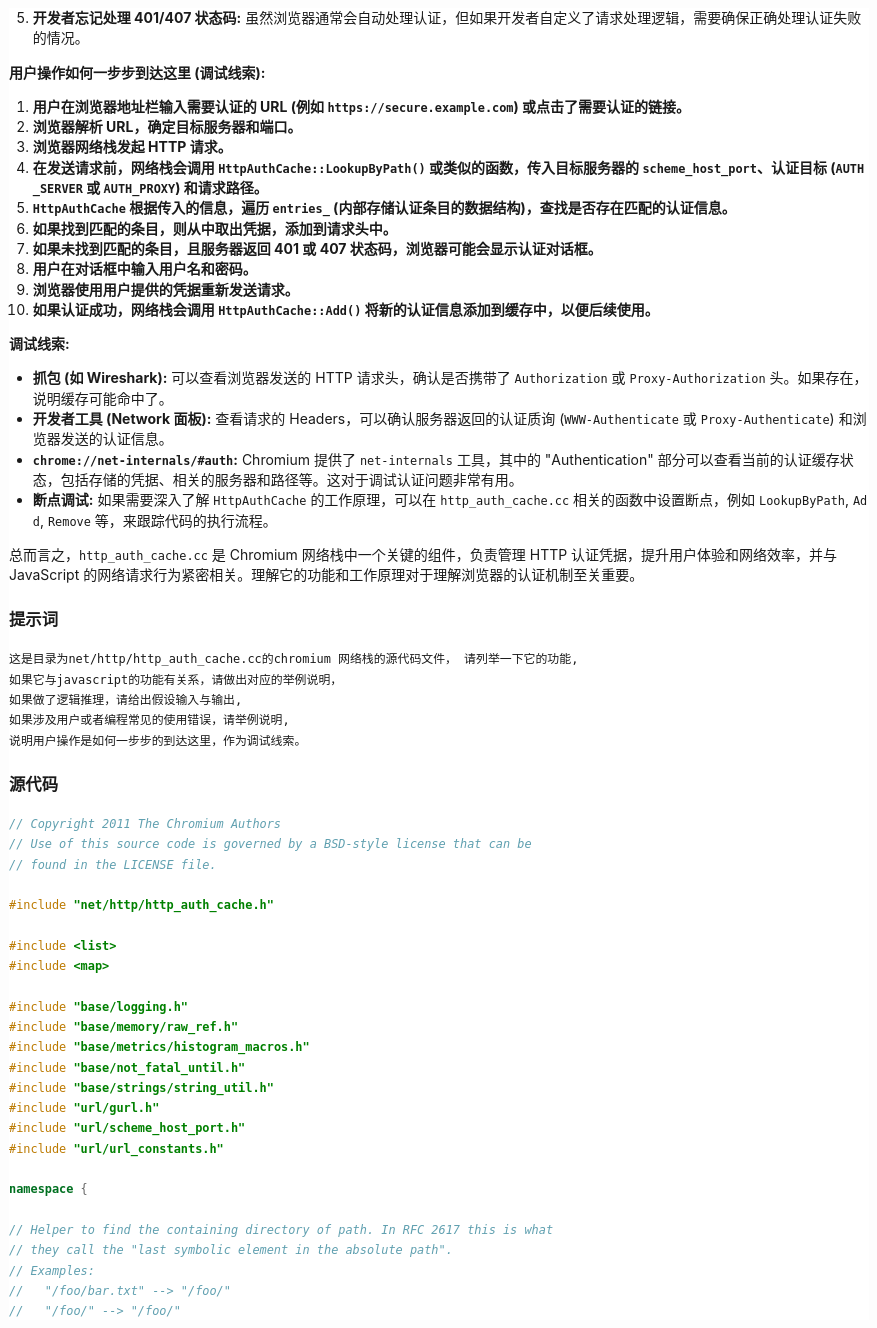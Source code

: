 5. **开发者忘记处理 401/407 状态码:** 虽然浏览器通常会自动处理认证，但如果开发者自定义了请求处理逻辑，需要确保正确处理认证失败的情况。

**用户操作如何一步步到达这里 (调试线索):**

1. **用户在浏览器地址栏输入需要认证的 URL (例如 `https://secure.example.com`) 或点击了需要认证的链接。**
2. **浏览器解析 URL，确定目标服务器和端口。**
3. **浏览器网络栈发起 HTTP 请求。**
4. **在发送请求前，网络栈会调用 `HttpAuthCache::LookupByPath()` 或类似的函数，传入目标服务器的 `scheme_host_port`、认证目标 (`AUTH_SERVER` 或 `AUTH_PROXY`) 和请求路径。**
5. **`HttpAuthCache` 根据传入的信息，遍历 `entries_` (内部存储认证条目的数据结构)，查找是否存在匹配的认证信息。**
6. **如果找到匹配的条目，则从中取出凭据，添加到请求头中。**
7. **如果未找到匹配的条目，且服务器返回 401 或 407 状态码，浏览器可能会显示认证对话框。**
8. **用户在对话框中输入用户名和密码。**
9. **浏览器使用用户提供的凭据重新发送请求。**
10. **如果认证成功，网络栈会调用 `HttpAuthCache::Add()` 将新的认证信息添加到缓存中，以便后续使用。**

**调试线索:**

- **抓包 (如 Wireshark):** 可以查看浏览器发送的 HTTP 请求头，确认是否携带了 `Authorization` 或 `Proxy-Authorization` 头。如果存在，说明缓存可能命中了。
- **开发者工具 (Network 面板):** 查看请求的 Headers，可以确认服务器返回的认证质询 (`WWW-Authenticate` 或 `Proxy-Authenticate`) 和浏览器发送的认证信息。
- **`chrome://net-internals/#auth`:** Chromium 提供了 `net-internals` 工具，其中的 "Authentication" 部分可以查看当前的认证缓存状态，包括存储的凭据、相关的服务器和路径等。这对于调试认证问题非常有用。
- **断点调试:** 如果需要深入了解 `HttpAuthCache` 的工作原理，可以在 `http_auth_cache.cc` 相关的函数中设置断点，例如 `LookupByPath`, `Add`, `Remove` 等，来跟踪代码的执行流程。

总而言之，`http_auth_cache.cc` 是 Chromium 网络栈中一个关键的组件，负责管理 HTTP 认证凭据，提升用户体验和网络效率，并与 JavaScript 的网络请求行为紧密相关。理解它的功能和工作原理对于理解浏览器的认证机制至关重要。

### 提示词
```
这是目录为net/http/http_auth_cache.cc的chromium 网络栈的源代码文件， 请列举一下它的功能, 
如果它与javascript的功能有关系，请做出对应的举例说明，
如果做了逻辑推理，请给出假设输入与输出,
如果涉及用户或者编程常见的使用错误，请举例说明,
说明用户操作是如何一步步的到达这里，作为调试线索。
```

### 源代码
```cpp
// Copyright 2011 The Chromium Authors
// Use of this source code is governed by a BSD-style license that can be
// found in the LICENSE file.

#include "net/http/http_auth_cache.h"

#include <list>
#include <map>

#include "base/logging.h"
#include "base/memory/raw_ref.h"
#include "base/metrics/histogram_macros.h"
#include "base/not_fatal_until.h"
#include "base/strings/string_util.h"
#include "url/gurl.h"
#include "url/scheme_host_port.h"
#include "url/url_constants.h"

namespace {

// Helper to find the containing directory of path. In RFC 2617 this is what
// they call the "last symbolic element in the absolute path".
// Examples:
//   "/foo/bar.txt" --> "/foo/"
//   "/foo/" --> "/foo/"
```